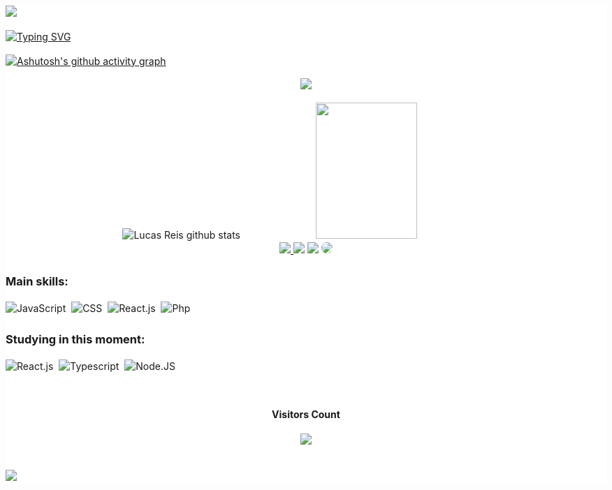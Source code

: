 
<img width=100% src="https://capsule-render.vercel.app/api?type=waving&color=F2F2F2&height=120&section=header"/>

[![Typing SVG](https://readme-typing-svg.herokuapp.com/?color=F2F2F2&size=35&center=true&vCenter=true&width=1000&lines=HELLO,+My+name+is+Lucas+Reis;I'm+22+years+old;I'm+from+Brazil;I+Graduated+systems+Development;Be+Welcome!+:%29)](https://git.io/typing-svg)

[![Ashutosh's github activity graph](https://github-readme-activity-graph.cyclic.app/graph?username=LucasReis-DEV0&bg_color=0d117&color=f6f1f1&line=f6f1f1&point=e90c0c&area=true&hide_border=true)](https://github.com/ashutosh00710/github-readme-activity-graph)


<p align="center">
  <img src="https://github-profile-trophy.vercel.app/?username=LucasReis-DEV0&theme=dracula&row=2&no-bg=true&column=3&margin-w=15&margin-h=15" />
</p>



<div align="center">  
  <img width="49%" height="195px" src="https://github-readme-stats.vercel.app/api?username=LucasReis-DEV0&show_icons=true&count_private=true&hide_border=true&title_color=F2F2F2&icon_color=F2F2F2&text_color=F2F2F2&bg_color=0d1117" alt="Lucas Reis github stats" /> 
  <img width="41%" height="195px" src="https://github-readme-stats.vercel.app/api/top-langs/?username=LucasReis-DEV0&layout=compact&hide_border=true&title_color=F2F2F2&text_color=F2F2F2&bg_color=0d1117" />
</div>


<div align="center"> 
<a href="https://instagram.com/lucas_reis_silvaa" target="_blank"><img src="https://img.shields.io/badge/-Instagram-%23E4405F?style=for-the-badge&logo=instagram&logoColor=F2F2F2"</a>
<a href="https://www.youtube.com/channel/UC3ZVm_Ye_FXEvLQwsaWIErw" target="_blank"><img src="https://img.shields.io/badge/YouTube-FF0000?style=for-the-badge&logo=youtube&logoColor=F2F2F2" target="_blank"></a>
<a href = "mailto:cmp.1a.lucasbrassss01@gmail.com"> <img src="https://img.shields.io/badge/-Gmail-%23333?style=for-the-badge&logo=gmail&logoColor=F2F2F2" target="_blank"></a>
<a href="https://www.linkedin.com/in/lucas-reis-silva-6843b2141//" target="_blank"><img src="https://img.shields.io/badge/-LinkedIn-%230077B5?style=for-the-badge&logo=linkedin&logoColor=F2F2F2" style="border-radius: 30px" target="_blank"></a> 
 </div>
 
   ### Main skills:
![JavaScript](https://img.shields.io/badge/-JavaScript-0D1117?style=for-the-badge&logo=javascript&labelColor=0D1117)&nbsp;
![CSS](https://img.shields.io/badge/-CSS-0D1117?style=for-the-badge&logo=CSS3&logoColor=1572B6&labelColor=0D1117)&nbsp;
![React.js](https://img.shields.io/badge/-React.js-0D1117?style=for-the-badge&logo=react&labelColor=0D1117)&nbsp;
![Php](https://img.shields.io/badge/-php-0D1117?style=for-the-badge&logo=php&logoColor=purple&labelColor=0D1117)&nbsp; 


### Studying in this moment:
![React.js](https://img.shields.io/badge/-React.js-0D1117?style=for-the-badge&logo=react&labelColor=0D1117)&nbsp;
![Typescript](https://img.shields.io/badge/-JavaScript-0D1117?style=for-the-badge&logo=javascript&labelColor=0D1117&textColor=0D1117)&nbsp;
![Node.JS](https://img.shields.io/badge/-Node.JS-0D1117?style=for-the-badge&logo=node.js&labelColor=0D1117&textColor=0D1117)&nbsp;


<div align="center">
<br><p align="centre"><b>Visitors Count</b></p>  
<p align="center"><img align="center" src="https://profile-counter.glitch.me/{LucasReis-DEV0}/count.svg" /></p> 
<br>
</div>


<img width=100% src="https://capsule-render.vercel.app/api?type=waving&color=F2F2F2&height=120&section=footer"/>

